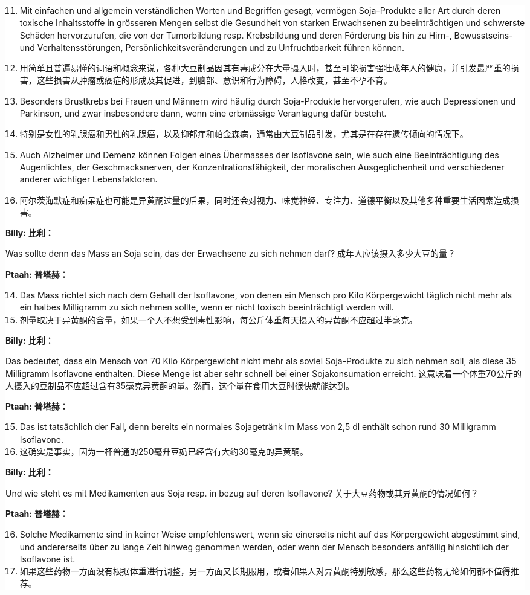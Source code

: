 11. Mit einfachen und allgemein verständlichen Worten und Begriffen gesagt, vermögen Soja-Produkte aller Art durch deren toxische Inhaltsstoffe in grösseren Mengen selbst die Gesundheit von starken Erwachsenen zu beeinträchtigen und schwerste Schäden hervorzurufen, die von der Tumorbildung resp. Krebsbildung und deren Förderung bis hin zu Hirn-, Bewusstseins- und Verhaltensstörungen, Persönlichkeitsveränderungen und zu Unfruchtbarkeit führen können.
11. 用简单且普遍易懂的词语和概念来说，各种大豆制品因其有毒成分在大量摄入时，甚至可能损害强壮成年人的健康，并引发最严重的损害，这些损害从肿瘤或癌症的形成及其促进，到脑部、意识和行为障碍，人格改变，甚至不孕不育。

12. Besonders Brustkrebs bei Frauen und Männern wird häufig durch Soja-Produkte hervorgerufen, wie auch Depressionen und Parkinson, und zwar insbesondere dann, wenn eine erbmässige Veranlagung dafür besteht.
12. 特别是女性的乳腺癌和男性的乳腺癌，以及抑郁症和帕金森病，通常由大豆制品引发，尤其是在存在遗传倾向的情况下。

13. Auch Alzheimer und Demenz können Folgen eines Übermasses der Isoflavone sein, wie auch eine Beeinträchtigung des Augenlichtes, der Geschmacksnerven, der Konzentrationsfähigkeit, der moralischen Ausgeglichenheit und verschiedener anderer wichtiger Lebensfaktoren.
13. 阿尔茨海默症和痴呆症也可能是异黄酮过量的后果，同时还会对视力、味觉神经、专注力、道德平衡以及其他多种重要生活因素造成损害。

**Billy:**
**比利：**

Was sollte denn das Mass an Soja sein, das der Erwachsene zu sich nehmen darf?
成年人应该摄入多少大豆的量？

**Ptaah:**
**普塔赫：**

14. Das Mass richtet sich nach dem Gehalt der Isoflavone, von denen ein Mensch pro Kilo Körpergewicht täglich nicht mehr als ein halbes Milligramm zu sich nehmen sollte, wenn er nicht toxisch beeinträchtigt werden will.
14. 剂量取决于异黄酮的含量，如果一个人不想受到毒性影响，每公斤体重每天摄入的异黄酮不应超过半毫克。

**Billy:**
**比利：**

Das bedeutet, dass ein Mensch von 70 Kilo Körpergewicht nicht mehr als soviel Soja-Produkte zu sich nehmen soll, als diese 35 Milligramm Isoflavone enthalten. Diese Menge ist aber sehr schnell bei einer Sojakonsumation erreicht.
这意味着一个体重70公斤的人摄入的豆制品不应超过含有35毫克异黄酮的量。然而，这个量在食用大豆时很快就能达到。

**Ptaah:**
**普塔赫：**

15. Das ist tatsächlich der Fall, denn bereits ein normales Sojagetränk im Mass von 2,5 dl enthält schon rund 30 Milligramm Isoflavone.
15. 这确实是事实，因为一杯普通的250毫升豆奶已经含有大约30毫克的异黄酮。

**Billy:**
**比利：**

Und wie steht es mit Medikamenten aus Soja resp. in bezug auf deren Isoflavone?
关于大豆药物或其异黄酮的情况如何？

**Ptaah:**
**普塔赫：**

16. Solche Medikamente sind in keiner Weise empfehlenswert, wenn sie einerseits nicht auf das Körpergewicht abgestimmt sind, und andererseits über zu lange Zeit hinweg genommen werden, oder wenn der Mensch besonders anfällig hinsichtlich der Isoflavone ist.
16. 如果这些药物一方面没有根据体重进行调整，另一方面又长期服用，或者如果人对异黄酮特别敏感，那么这些药物无论如何都不值得推荐。
